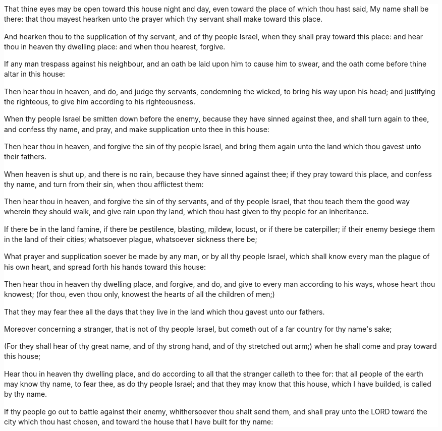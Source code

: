 <p id="kjv1ki-8:29">That thine eyes may be open toward this house night and day, even toward the place of which thou hast said, My name shall be there: that thou mayest hearken unto the prayer which thy servant shall make toward this place.</p>

<p id="kjv1ki-8:30">And hearken thou to the supplication of thy servant, and of thy people Israel, when they shall pray toward this place: and hear thou in heaven thy dwelling place: and when thou hearest, forgive.</p>

<p id="kjv1ki-8:31">If any man trespass against his neighbour, and an oath be laid upon him to cause him to swear, and the oath come before thine altar in this house:</p>

<p id="kjv1ki-8:32">Then hear thou in heaven, and do, and judge thy servants, condemning the wicked, to bring his way upon his head; and justifying the righteous, to give him according to his righteousness.</p>

<p id="kjv1ki-8:33">When thy people Israel be smitten down before the enemy, because they have sinned against thee, and shall turn again to thee, and confess thy name, and pray, and make supplication unto thee in this house:</p>

<p id="kjv1ki-8:34">Then hear thou in heaven, and forgive the sin of thy people Israel, and bring them again unto the land which thou gavest unto their fathers.</p>

<p id="kjv1ki-8:35">When heaven is shut up, and there is no rain, because they have sinned against thee; if they pray toward this place, and confess thy name, and turn from their sin, when thou afflictest them:</p>

<p id="kjv1ki-8:36">Then hear thou in heaven, and forgive the sin of thy servants, and of thy people Israel, that thou teach them the good way wherein they should walk, and give rain upon thy land, which thou hast given to thy people for an inheritance.</p>

<p id="kjv1ki-8:37">If there be in the land famine, if there be pestilence, blasting, mildew, locust, or if there be caterpiller; if their enemy besiege them in the land of their cities; whatsoever plague, whatsoever sickness there be;</p>

<p id="kjv1ki-8:38">What prayer and supplication soever be made by any man, or by all thy people Israel, which shall know every man the plague of his own heart, and spread forth his hands toward this house:</p>

<p id="kjv1ki-8:39">Then hear thou in heaven thy dwelling place, and forgive, and do, and give to every man according to his ways, whose heart thou knowest; (for thou, even thou only, knowest the hearts of all the children of men;)</p>

<p id="kjv1ki-8:40">That they may fear thee all the days that they live in the land which thou gavest unto our fathers.</p>

<p id="kjv1ki-8:41">Moreover concerning a stranger, that is not of thy people Israel, but cometh out of a far country for thy name's sake;</p>

<p id="kjv1ki-8:42">(For they shall hear of thy great name, and of thy strong hand, and of thy stretched out arm;) when he shall come and pray toward this house;</p>

<p id="kjv1ki-8:43">Hear thou in heaven thy dwelling place, and do according to all that the stranger calleth to thee for: that all people of the earth may know thy name, to fear thee, as do thy people Israel; and that they may know that this house, which I have builded, is called by thy name.</p>

<p id="kjv1ki-8:44">If thy people go out to battle against their enemy, whithersoever thou shalt send them, and shall pray unto the LORD toward the city which thou hast chosen, and toward the house that I have built for thy name:</p>
